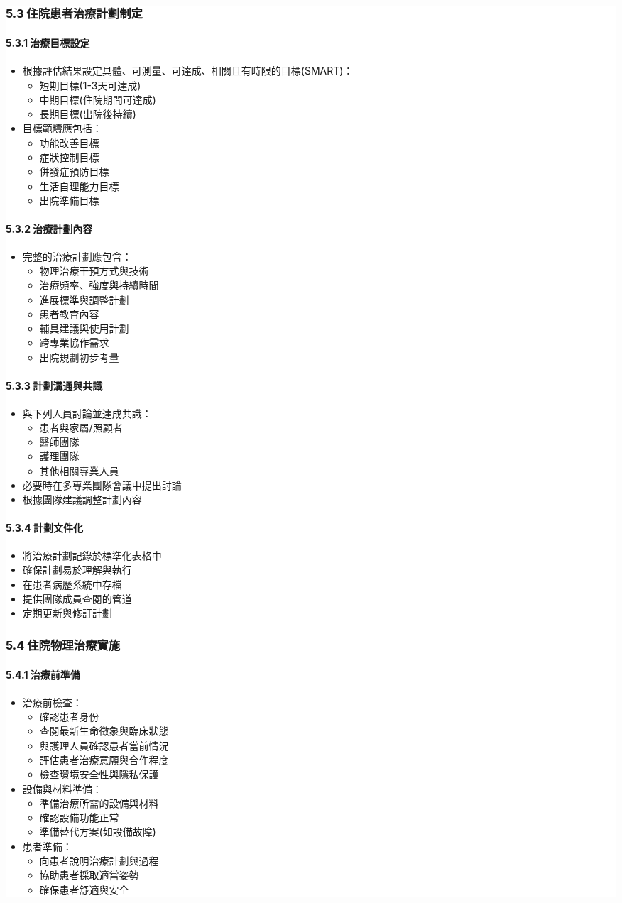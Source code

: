 ### 5.3 住院患者治療計劃制定

#### 5.3.1 治療目標設定
- 根據評估結果設定具體、可測量、可達成、相關且有時限的目標(SMART)：
  - 短期目標(1-3天可達成)
  - 中期目標(住院期間可達成)
  - 長期目標(出院後持續)
- 目標範疇應包括：
  - 功能改善目標
  - 症狀控制目標
  - 併發症預防目標
  - 生活自理能力目標
  - 出院準備目標

#### 5.3.2 治療計劃內容
- 完整的治療計劃應包含：
  - 物理治療干預方式與技術
  - 治療頻率、強度與持續時間
  - 進展標準與調整計劃
  - 患者教育內容
  - 輔具建議與使用計劃
  - 跨專業協作需求
  - 出院規劃初步考量

#### 5.3.3 計劃溝通與共識
- 與下列人員討論並達成共識：
  - 患者與家屬/照顧者
  - 醫師團隊
  - 護理團隊
  - 其他相關專業人員
- 必要時在多專業團隊會議中提出討論
- 根據團隊建議調整計劃內容

#### 5.3.4 計劃文件化
- 將治療計劃記錄於標準化表格中
- 確保計劃易於理解與執行
- 在患者病歷系統中存檔
- 提供團隊成員查閱的管道
- 定期更新與修訂計劃

### 5.4 住院物理治療實施

#### 5.4.1 治療前準備
- 治療前檢查：
  - 確認患者身份
  - 查閱最新生命徵象與臨床狀態
  - 與護理人員確認患者當前情況
  - 評估患者治療意願與合作程度
  - 檢查環境安全性與隱私保護
- 設備與材料準備：
  - 準備治療所需的設備與材料
  - 確認設備功能正常
  - 準備替代方案(如設備故障)
- 患者準備：
  - 向患者說明治療計劃與過程
  - 協助患者採取適當姿勢
  - 確保患者舒適與安全
